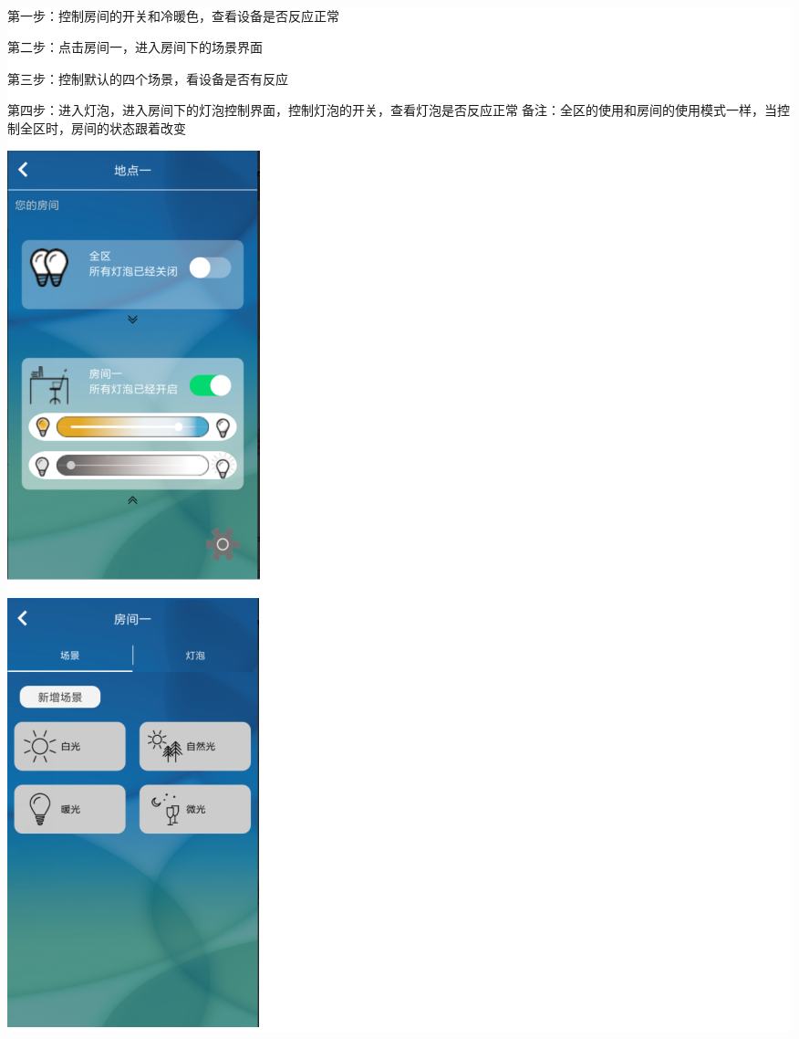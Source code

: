 第一步：控制房间的开关和冷暖色，查看设备是否反应正常

第二步：点击房间一，进入房间下的场景界面

第三步：控制默认的四个场景，看设备是否有反应

第四步：进入灯泡，进入房间下的灯泡控制界面，控制灯泡的开关，查看灯泡是否反应正常
备注：全区的使用和房间的使用模式一样，当控制全区时，房间的状态跟着改变

!["图片"](https://raw.githubusercontent.com/zhulin199628/APIDOC/master/images/ev_light_setcolor2.png)

!["图片"](https://raw.githubusercontent.com/zhulin199628/APIDOC/master/images/ev_light_scenes.png)
